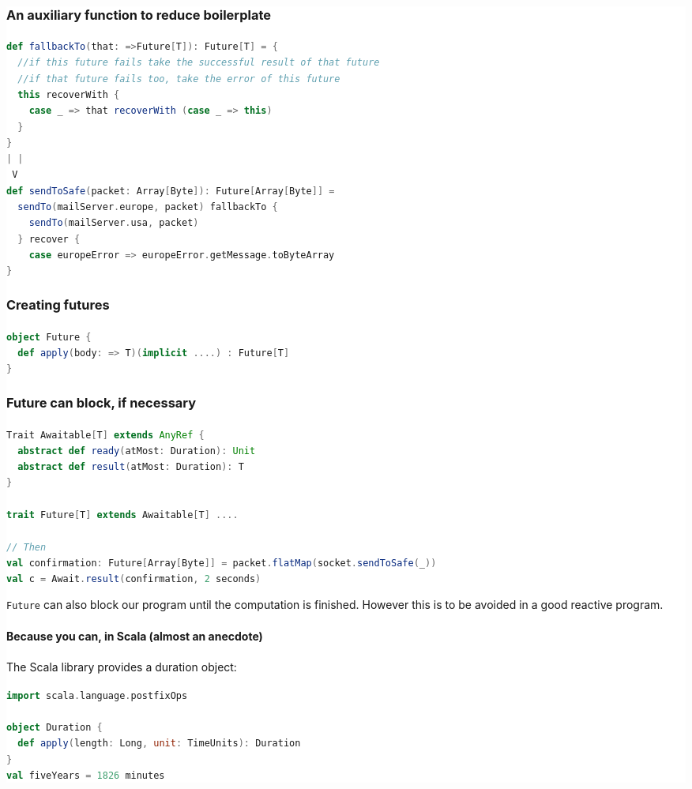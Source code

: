 ### An auxiliary function to reduce boilerplate

```scala
def fallbackTo(that: =>Future[T]): Future[T] = {
  //if this future fails take the successful result of that future
  //if that future fails too, take the error of this future
  this recoverWith {
    case _ => that recoverWith (case _ => this)
  }
}
| |
 V
def sendToSafe(packet: Array[Byte]): Future[Array[Byte]] =
  sendTo(mailServer.europe, packet) fallbackTo {
    sendTo(mailServer.usa, packet)
  } recover {
    case europeError => europeError.getMessage.toByteArray
}
```

### Creating futures
```scala
object Future {
  def apply(body: => T)(implicit ....) : Future[T]
}
```

### Future can block, if necessary
```scala
Trait Awaitable[T] extends AnyRef {
  abstract def ready(atMost: Duration): Unit
  abstract def result(atMost: Duration): T
}

trait Future[T] extends Awaitable[T] ....

// Then
val confirmation: Future[Array[Byte]] = packet.flatMap(socket.sendToSafe(_))
val c = Await.result(confirmation, 2 seconds)
```
`Future` can also block our program until the computation is finished. However this is to be avoided in a good reactive program.

#### Because you can, in Scala (almost an anecdote)
The Scala library provides a duration object:
```scala
import scala.language.postfixOps

object Duration {
  def apply(length: Long, unit: TimeUnits): Duration
}
val fiveYears = 1826 minutes
```
